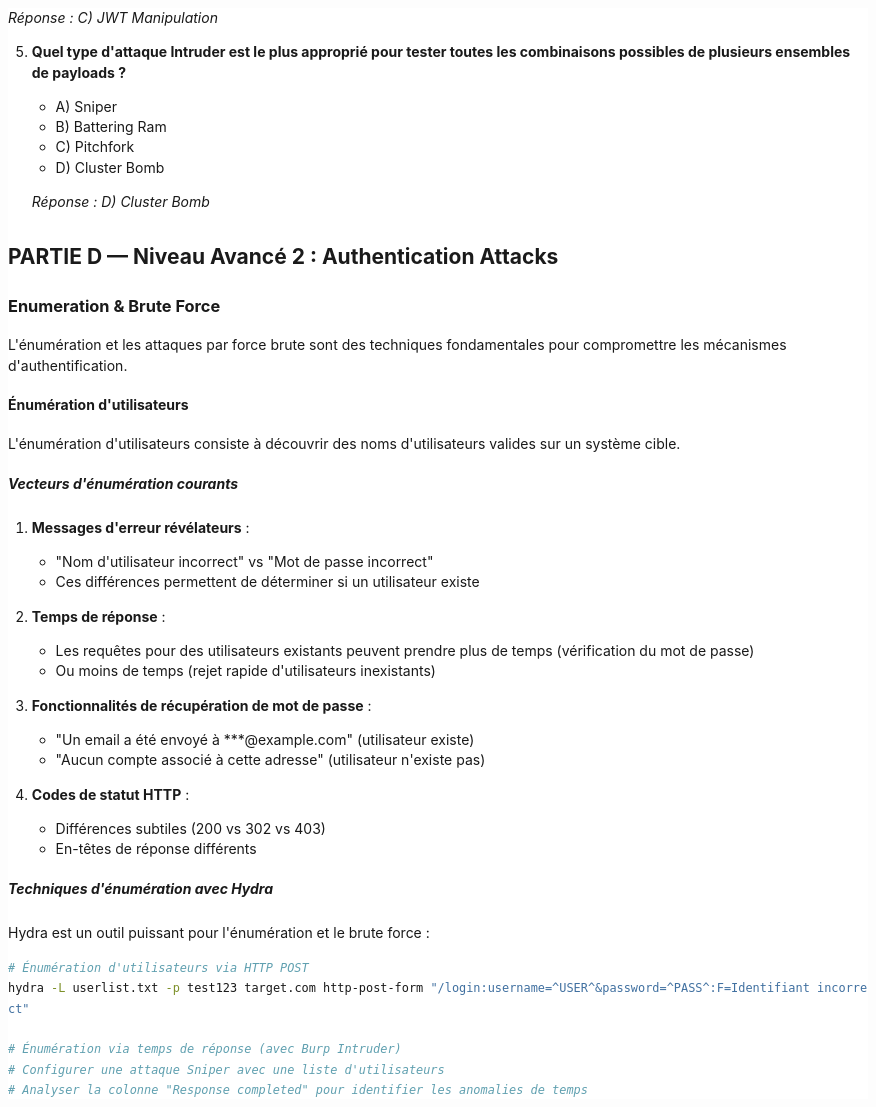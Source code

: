    *Réponse : C) JWT Manipulation*

5. **Quel type d'attaque Intruder est le plus approprié pour tester toutes les combinaisons possibles de plusieurs ensembles de payloads ?**
   - A) Sniper
   - B) Battering Ram
   - C) Pitchfork
   - D) Cluster Bomb
   
   *Réponse : D) Cluster Bomb*
## PARTIE D — Niveau Avancé 2 : Authentication Attacks

### Enumeration & Brute Force

L'énumération et les attaques par force brute sont des techniques fondamentales pour compromettre les mécanismes d'authentification.

#### Énumération d'utilisateurs

L'énumération d'utilisateurs consiste à découvrir des noms d'utilisateurs valides sur un système cible.

##### Vecteurs d'énumération courants

1. **Messages d'erreur révélateurs** :
   - "Nom d'utilisateur incorrect" vs "Mot de passe incorrect"
   - Ces différences permettent de déterminer si un utilisateur existe

2. **Temps de réponse** :
   - Les requêtes pour des utilisateurs existants peuvent prendre plus de temps (vérification du mot de passe)
   - Ou moins de temps (rejet rapide d'utilisateurs inexistants)

3. **Fonctionnalités de récupération de mot de passe** :
   - "Un email a été envoyé à ***@example.com" (utilisateur existe)
   - "Aucun compte associé à cette adresse" (utilisateur n'existe pas)

4. **Codes de statut HTTP** :
   - Différences subtiles (200 vs 302 vs 403)
   - En-têtes de réponse différents

##### Techniques d'énumération avec Hydra

Hydra est un outil puissant pour l'énumération et le brute force :

```bash
# Énumération d'utilisateurs via HTTP POST
hydra -L userlist.txt -p test123 target.com http-post-form "/login:username=^USER^&password=^PASS^:F=Identifiant incorrect"

# Énumération via temps de réponse (avec Burp Intruder)
# Configurer une attaque Sniper avec une liste d'utilisateurs
# Analyser la colonne "Response completed" pour identifier les anomalies de temps
```

